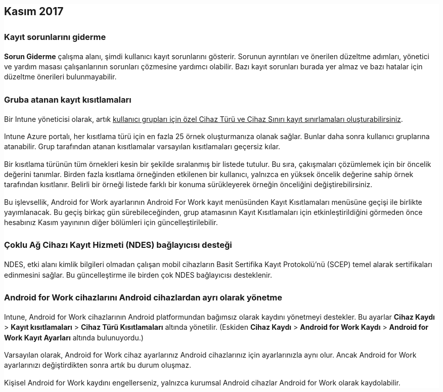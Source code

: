 
## <a name="november-2017"></a>Kasım 2017

### <a name="troubleshoot-enrollment-issues-----746324---"></a>Kayıt sorunlarını giderme  

**Sorun Giderme** çalışma alanı, şimdi kullanıcı kayıt sorunlarını gösterir. Sorunun ayrıntıları ve önerilen düzeltme adımları, yönetici ve yardım masası çalışanlarının sorunları çözmesine yardımcı olabilir. Bazı kayıt sorunları burada yer almaz ve bazı hatalar için düzeltme önerileri bulunmayabilir.

### <a name="group-assigned-enrollment-restrictions----747598---"></a>Gruba atanan kayıt kısıtlamaları 

Bir Intune yöneticisi olarak, artık [kullanıcı grupları için özel Cihaz Türü ve Cihaz Sınırı kayıt sınırlamaları oluşturabilirsiniz](enrollment-restrictions-set.md).

Intune Azure portalı, her kısıtlama türü için en fazla 25 örnek oluşturmanıza olanak sağlar. Bunlar daha sonra kullanıcı gruplarına atanabilir. Grup tarafından atanan kısıtlamalar varsayılan kısıtlamaları geçersiz kılar.

Bir kısıtlama türünün tüm örnekleri kesin bir şekilde sıralanmış bir listede tutulur. Bu sıra, çakışmaları çözümlemek için bir öncelik değerini tanımlar. Birden fazla kısıtlama örneğinden etkilenen bir kullanıcı, yalnızca en yüksek öncelik değerine sahip örnek tarafından kısıtlanır. Belirli bir örneği listede farklı bir konuma sürükleyerek örneğin önceliğini değiştirebilirsiniz.

Bu işlevsellik, Android for Work ayarlarının Android For Work kayıt menüsünden Kayıt Kısıtlamaları menüsüne geçişi ile birlikte yayımlanacak. Bu geçiş birkaç gün sürebileceğinden, grup atamasının Kayıt Kısıtlamaları için etkinleştirildiğini görmeden önce hesabınız Kasım yayınının diğer bölümleri için güncelleştirilebilir.

### <a name="support-for-multiple-network-device-enrollment-service-ndes-connectors----1528104---"></a>Çoklu Ağ Cihazı Kayıt Hizmeti (NDES) bağlayıcısı desteği 

NDES, etki alanı kimlik bilgileri olmadan çalışan mobil cihazların Basit Sertifika Kayıt Protokolü’nü (SCEP) temel alarak sertifikaları edinmesini sağlar.
Bu güncelleştirme ile birden çok NDES bağlayıcısı desteklenir.

### <a name="manage-android-for-work-devices-independently-from-android-devices----1490731-eeready--"></a>Android for Work cihazlarını Android cihazlardan ayrı olarak yönetme 

Intune, Android for Work cihazlarının Android platformundan bağımsız olarak kaydını yönetmeyi destekler. Bu ayarlar **Cihaz Kaydı** > **Kayıt kısıtlamaları** > **Cihaz Türü Kısıtlamaları** altında yönetilir. (Eskiden **Cihaz Kaydı** > **Android for Work Kaydı** > **Android for Work Kayıt Ayarları** altında bulunuyordu.)

Varsayılan olarak, Android for Work cihaz ayarlarınız Android cihazlarınız için ayarlarınızla aynı olur. Ancak Android for Work ayarlarınızı değiştirdikten sonra artık bu durum oluşmaz.

Kişisel Android for Work kaydını engellerseniz, yalnızca kurumsal Android cihazlar Android for Work olarak kaydolabilir.
